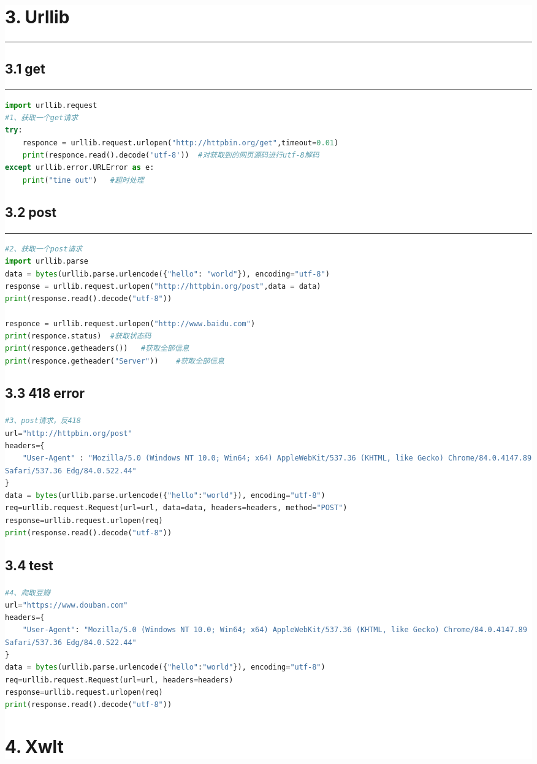 # 3. Urllib
----

## 3.1 get
----
```python
import urllib.request
#1、获取一个get请求
try:
    responce = urllib.request.urlopen("http://httpbin.org/get",timeout=0.01)
    print(responce.read().decode('utf-8'))  #对获取到的网页源码进行utf-8解码
except urllib.error.URLError as e:
    print("time out")   #超时处理
```
## 3.2 post
----
```python
#2、获取一个post请求
import urllib.parse
data = bytes(urllib.parse.urlencode({"hello": "world"}), encoding="utf-8")
response = urllib.request.urlopen("http://httpbin.org/post",data = data)
print(response.read().decode("utf-8"))

responce = urllib.request.urlopen("http://www.baidu.com")
print(responce.status)  #获取状态码
print(responce.getheaders())   #获取全部信息
print(responce.getheader("Server"))    #获取全部信息

```


## 3.3 418 error
```python
#3、post请求，反418
url="http://httpbin.org/post"
headers={
    "User-Agent" : "Mozilla/5.0 (Windows NT 10.0; Win64; x64) AppleWebKit/537.36 (KHTML, like Gecko) Chrome/84.0.4147.89 Safari/537.36 Edg/84.0.522.44"
}
data = bytes(urllib.parse.urlencode({"hello":"world"}), encoding="utf-8")
req=urllib.request.Request(url=url, data=data, headers=headers, method="POST")
response=urllib.request.urlopen(req)
print(response.read().decode("utf-8"))
```
## 3.4 test
```python
#4、爬取豆瓣
url="https://www.douban.com"
headers={
    "User-Agent": "Mozilla/5.0 (Windows NT 10.0; Win64; x64) AppleWebKit/537.36 (KHTML, like Gecko) Chrome/84.0.4147.89 Safari/537.36 Edg/84.0.522.44"
}
data = bytes(urllib.parse.urlencode({"hello":"world"}), encoding="utf-8")
req=urllib.request.Request(url=url, headers=headers)
response=urllib.request.urlopen(req)
print(response.read().decode("utf-8"))
```
# 4. Xwlt